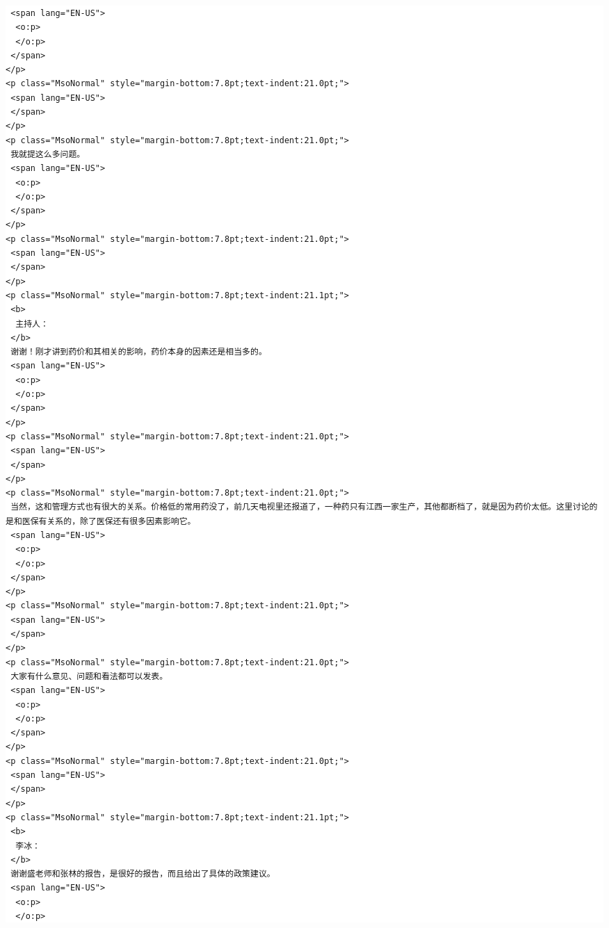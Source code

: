      <span lang="EN-US">
      <o:p>
      </o:p>
     </span>
    </p>
    <p class="MsoNormal" style="margin-bottom:7.8pt;text-indent:21.0pt;">
     <span lang="EN-US">
     </span>
    </p>
    <p class="MsoNormal" style="margin-bottom:7.8pt;text-indent:21.0pt;">
     我就提这么多问题。
     <span lang="EN-US">
      <o:p>
      </o:p>
     </span>
    </p>
    <p class="MsoNormal" style="margin-bottom:7.8pt;text-indent:21.0pt;">
     <span lang="EN-US">
     </span>
    </p>
    <p class="MsoNormal" style="margin-bottom:7.8pt;text-indent:21.1pt;">
     <b>
      主持人：
     </b>
     谢谢！刚才讲到药价和其相关的影响，药价本身的因素还是相当多的。
     <span lang="EN-US">
      <o:p>
      </o:p>
     </span>
    </p>
    <p class="MsoNormal" style="margin-bottom:7.8pt;text-indent:21.0pt;">
     <span lang="EN-US">
     </span>
    </p>
    <p class="MsoNormal" style="margin-bottom:7.8pt;text-indent:21.0pt;">
     当然，这和管理方式也有很大的关系。价格低的常用药没了，前几天电视里还报道了，一种药只有江西一家生产，其他都断档了，就是因为药价太低。这里讨论的是和医保有关系的，除了医保还有很多因素影响它。
     <span lang="EN-US">
      <o:p>
      </o:p>
     </span>
    </p>
    <p class="MsoNormal" style="margin-bottom:7.8pt;text-indent:21.0pt;">
     <span lang="EN-US">
     </span>
    </p>
    <p class="MsoNormal" style="margin-bottom:7.8pt;text-indent:21.0pt;">
     大家有什么意见、问题和看法都可以发表。
     <span lang="EN-US">
      <o:p>
      </o:p>
     </span>
    </p>
    <p class="MsoNormal" style="margin-bottom:7.8pt;text-indent:21.0pt;">
     <span lang="EN-US">
     </span>
    </p>
    <p class="MsoNormal" style="margin-bottom:7.8pt;text-indent:21.1pt;">
     <b>
      李冰：
     </b>
     谢谢盛老师和张林的报告，是很好的报告，而且给出了具体的政策建议。
     <span lang="EN-US">
      <o:p>
      </o:p>